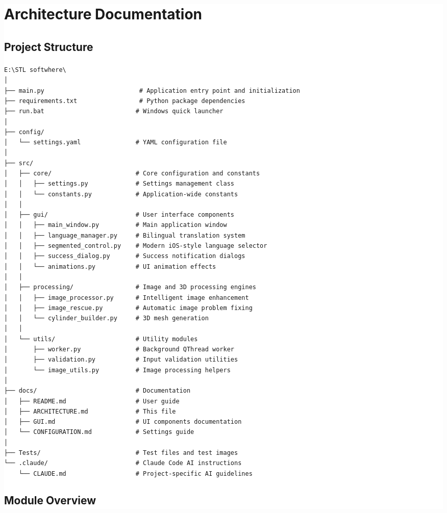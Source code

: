 # Architecture Documentation

## Project Structure

```
E:\STL softwhere\
│
├── main.py                          # Application entry point and initialization
├── requirements.txt                 # Python package dependencies
├── run.bat                         # Windows quick launcher
│
├── config/
│   └── settings.yaml               # YAML configuration file
│
├── src/
│   ├── core/                       # Core configuration and constants
│   │   ├── settings.py             # Settings management class
│   │   └── constants.py            # Application-wide constants
│   │
│   ├── gui/                        # User interface components
│   │   ├── main_window.py          # Main application window
│   │   ├── language_manager.py     # Bilingual translation system
│   │   ├── segmented_control.py    # Modern iOS-style language selector
│   │   ├── success_dialog.py       # Success notification dialogs
│   │   └── animations.py           # UI animation effects
│   │
│   ├── processing/                 # Image and 3D processing engines
│   │   ├── image_processor.py      # Intelligent image enhancement
│   │   ├── image_rescue.py         # Automatic image problem fixing
│   │   └── cylinder_builder.py     # 3D mesh generation
│   │
│   └── utils/                      # Utility modules
│       ├── worker.py               # Background QThread worker
│       ├── validation.py           # Input validation utilities
│       └── image_utils.py          # Image processing helpers
│
├── docs/                           # Documentation
│   ├── README.md                   # User guide
│   ├── ARCHITECTURE.md             # This file
│   ├── GUI.md                      # UI components documentation
│   └── CONFIGURATION.md            # Settings guide
│
├── Tests/                          # Test files and test images
└── .claude/                        # Claude Code AI instructions
    └── CLAUDE.md                   # Project-specific AI guidelines
```

## Module Overview
